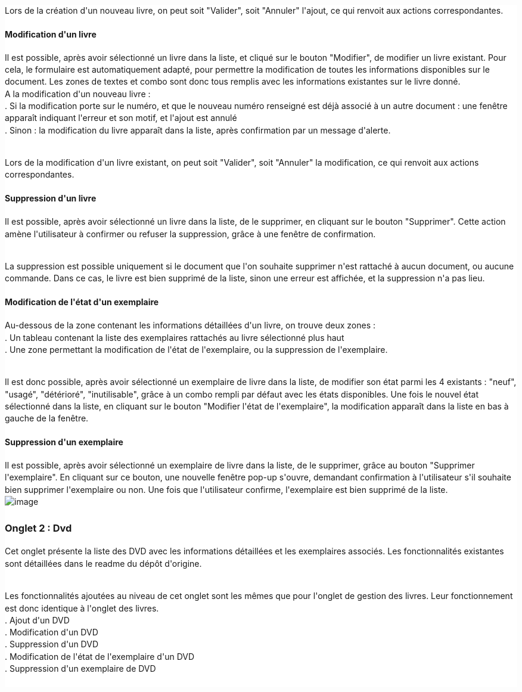 Lors de la création d'un nouveau livre, on peut soit "Valider", soit "Annuler" l'ajout, ce qui renvoit aux actions correspondantes. 

#### Modification d'un livre
Il est possible, après avoir sélectionné un livre dans la liste, et cliqué sur le bouton "Modifier", de modifier un livre existant. Pour cela, le formulaire est automatiquement adapté, pour permettre la modification de toutes les informations disponibles sur le document. Les zones de textes et combo sont donc tous remplis avec les informations existantes sur le livre donné. <br>
A la modification d'un nouveau livre : <br>
 . Si la modification porte sur le numéro, et que le nouveau numéro renseigné est déjà associé à un autre document : une fenêtre apparaît indiquant l'erreur et son motif, et l'ajout est annulé<br>
 . Sinon : la modification du livre apparaît dans la liste, après confirmation par un message d'alerte. <br><br>

Lors de la modification d'un livre existant, on peut soit "Valider", soit "Annuler" la modification, ce qui renvoit aux actions correspondantes.

#### Suppression d'un livre
Il est possible, après avoir sélectionné un livre dans la liste, de le supprimer, en cliquant sur le bouton "Supprimer". Cette action amène l'utilisateur à confirmer ou refuser la suppression, grâce à une fenêtre de confirmation. <br><br>

La suppression est possible uniquement si le document que l'on souhaite supprimer n'est rattaché à aucun document, ou aucune commande. Dans ce cas, le livre est bien supprimé de la liste, sinon une erreur est affichée, et la suppression n'a pas lieu. 

#### Modification de l'état d'un exemplaire
Au-dessous de la zone contenant les informations détaillées d'un livre, on trouve deux zones : <br>
 . Un tableau contenant la liste des exemplaires rattachés au livre sélectionné plus haut <br>
 . Une zone permettant la modification de l'état de l'exemplaire, ou la suppression de l'exemplaire. <br><br>

Il est donc possible, après avoir sélectionné un exemplaire de livre dans la liste, de modifier son état parmi les 4 existants : "neuf", "usagé", "détérioré", "inutilisable", grâce à un combo rempli par défaut avec les états disponibles. Une fois le nouvel état sélectionné dans la liste, en cliquant sur le bouton "Modifier l'état de l'exemplaire", la modification apparaît dans la liste en bas à gauche de la fenêtre. 

#### Suppression d'un exemplaire
Il est possible, après avoir sélectionné un exemplaire de livre dans la liste, de le supprimer, grâce au bouton "Supprimer l'exemplaire". En cliquant sur ce bouton, une nouvelle fenêtre pop-up s'ouvre, demandant confirmation à l'utilisateur s'il souhaite bien supprimer l'exemplaire ou non. Une fois que l'utilisateur confirme, l'exemplaire est bien supprimé de la liste. <br>
<img width="385" alt="image" src="https://github.com/user-attachments/assets/02a68974-c7fb-4446-ba1e-682d98722981" />


### Onglet 2 : Dvd
Cet onglet présente la liste des DVD avec les informations détaillées et les exemplaires associés. Les fonctionnalités existantes sont détaillées dans le readme du dépôt d'origine. <br><br>

Les fonctionnalités ajoutées au niveau de cet onglet sont les mêmes que pour l'onglet de gestion des livres. Leur fonctionnement est donc identique à l'onglet des livres. <br>
 . Ajout d'un DVD <br>
 . Modification d'un DVD <br>
 . Suppression d'un DVD <br>
 . Modification de l'état de l'exemplaire d'un DVD <br>
 . Suppression d'un exemplaire de DVD <br><br>
